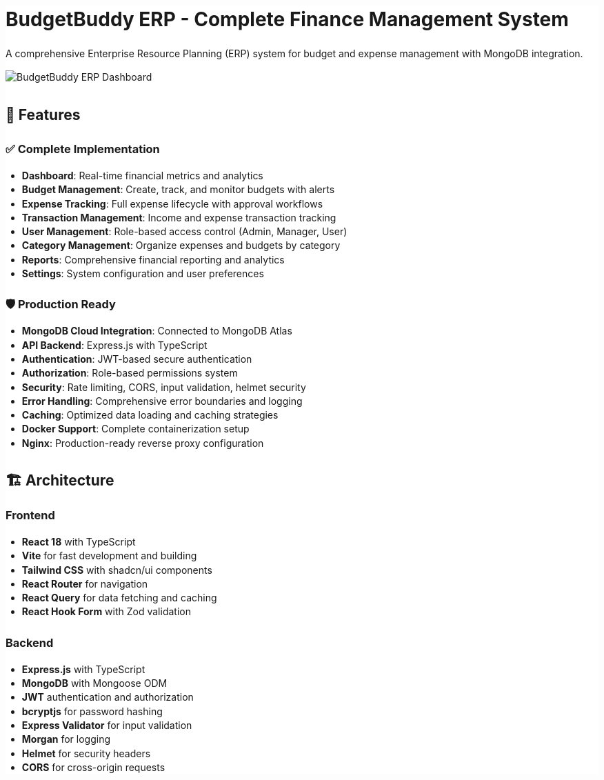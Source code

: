# BudgetBuddy ERP - Complete Finance Management System

A comprehensive Enterprise Resource Planning (ERP) system for budget and expense management with MongoDB integration.

![BudgetBuddy ERP Dashboard](https://github.com/user-attachments/assets/c8d497fe-451a-4993-b64b-8d40f1978fde)

## 🚀 Features

### ✅ Complete Implementation
- **Dashboard**: Real-time financial metrics and analytics
- **Budget Management**: Create, track, and monitor budgets with alerts
- **Expense Tracking**: Full expense lifecycle with approval workflows
- **Transaction Management**: Income and expense transaction tracking
- **User Management**: Role-based access control (Admin, Manager, User)
- **Category Management**: Organize expenses and budgets by category
- **Reports**: Comprehensive financial reporting and analytics
- **Settings**: System configuration and user preferences

### 🛡️ Production Ready
- **MongoDB Cloud Integration**: Connected to MongoDB Atlas
- **API Backend**: Express.js with TypeScript
- **Authentication**: JWT-based secure authentication
- **Authorization**: Role-based permissions system
- **Security**: Rate limiting, CORS, input validation, helmet security
- **Error Handling**: Comprehensive error boundaries and logging
- **Caching**: Optimized data loading and caching strategies
- **Docker Support**: Complete containerization setup
- **Nginx**: Production-ready reverse proxy configuration

## 🏗️ Architecture

### Frontend
- **React 18** with TypeScript
- **Vite** for fast development and building
- **Tailwind CSS** with shadcn/ui components
- **React Router** for navigation
- **React Query** for data fetching and caching
- **React Hook Form** with Zod validation

### Backend
- **Express.js** with TypeScript
- **MongoDB** with Mongoose ODM
- **JWT** authentication and authorization
- **bcryptjs** for password hashing
- **Express Validator** for input validation
- **Morgan** for logging
- **Helmet** for security headers
- **CORS** for cross-origin requests
